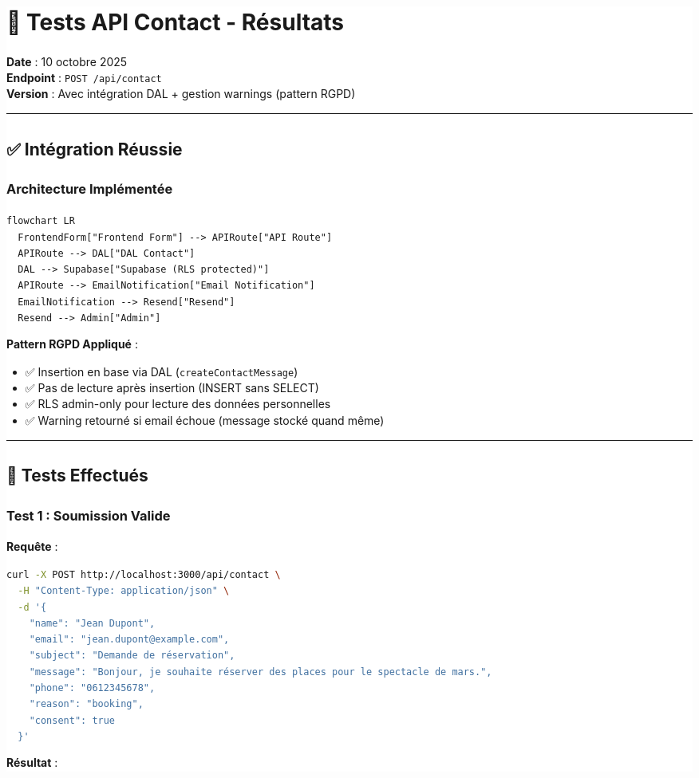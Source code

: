 # 📧 Tests API Contact - Résultats

**Date** : 10 octobre 2025  
**Endpoint** : `POST /api/contact`  
**Version** : Avec intégration DAL + gestion warnings (pattern RGPD)

---

## ✅ Intégration Réussie

### Architecture Implémentée

```mermaid
flowchart LR
  FrontendForm["Frontend Form"] --> APIRoute["API Route"]
  APIRoute --> DAL["DAL Contact"]
  DAL --> Supabase["Supabase (RLS protected)"]
  APIRoute --> EmailNotification["Email Notification"]
  EmailNotification --> Resend["Resend"]
  Resend --> Admin["Admin"]
```

**Pattern RGPD Appliqué** :

- ✅ Insertion en base via DAL (`createContactMessage`)
- ✅ Pas de lecture après insertion (INSERT sans SELECT)
- ✅ RLS admin-only pour lecture des données personnelles
- ✅ Warning retourné si email échoue (message stocké quand même)

---

## 🎯 Tests Effectués

### Test 1 : Soumission Valide

**Requête** :

```bash
curl -X POST http://localhost:3000/api/contact \
  -H "Content-Type: application/json" \
  -d '{
    "name": "Jean Dupont",
    "email": "jean.dupont@example.com",
    "subject": "Demande de réservation",
    "message": "Bonjour, je souhaite réserver des places pour le spectacle de mars.",
    "phone": "0612345678",
    "reason": "booking",
    "consent": true
  }'
```

**Résultat** :
